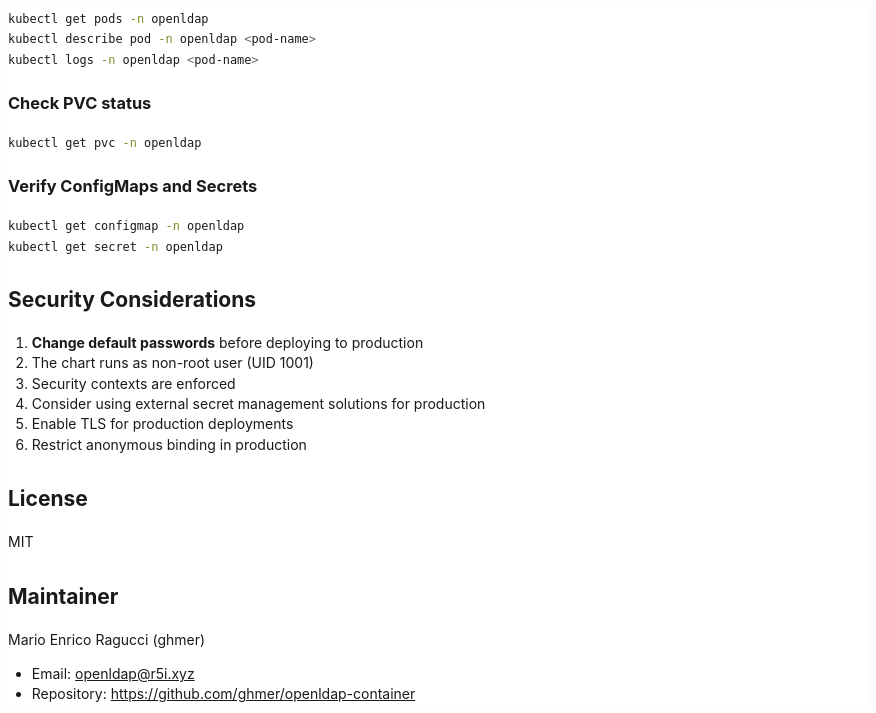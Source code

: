 ```bash
kubectl get pods -n openldap
kubectl describe pod -n openldap <pod-name>
kubectl logs -n openldap <pod-name>
```

### Check PVC status

```bash
kubectl get pvc -n openldap
```

### Verify ConfigMaps and Secrets

```bash
kubectl get configmap -n openldap
kubectl get secret -n openldap
```

## Security Considerations

1. **Change default passwords** before deploying to production
2. The chart runs as non-root user (UID 1001)
3. Security contexts are enforced
4. Consider using external secret management solutions for production
5. Enable TLS for production deployments
6. Restrict anonymous binding in production

## License

MIT

## Maintainer

Mario Enrico Ragucci (ghmer)
- Email: openldap@r5i.xyz
- Repository: https://github.com/ghmer/openldap-container